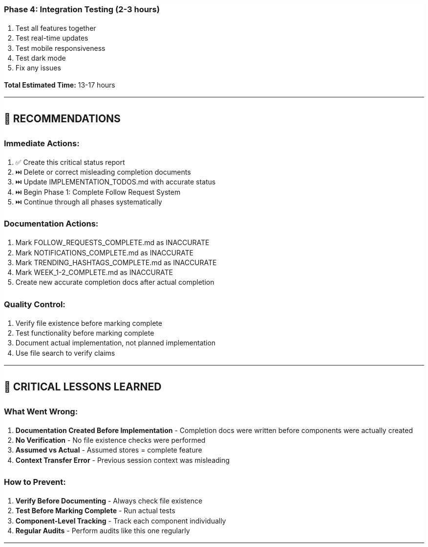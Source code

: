 ### Phase 4: Integration Testing (2-3 hours)
1. Test all features together
2. Test real-time updates
3. Test mobile responsiveness
4. Test dark mode
5. Fix any issues

**Total Estimated Time:** 13-17 hours

---

## 📝 RECOMMENDATIONS

### Immediate Actions:
1. ✅ Create this critical status report
2. ⏭️ Delete or correct misleading completion documents
3. ⏭️ Update IMPLEMENTATION_TODOS.md with accurate status
4. ⏭️ Begin Phase 1: Complete Follow Request System
5. ⏭️ Continue through all phases systematically

### Documentation Actions:
1. Mark FOLLOW_REQUESTS_COMPLETE.md as INACCURATE
2. Mark NOTIFICATIONS_COMPLETE.md as INACCURATE
3. Mark TRENDING_HASHTAGS_COMPLETE.md as INACCURATE
4. Mark WEEK_1-2_COMPLETE.md as INACCURATE
5. Create new accurate completion docs after actual completion

### Quality Control:
1. Verify file existence before marking complete
2. Test functionality before marking complete
3. Document actual implementation, not planned implementation
4. Use file search to verify claims

---

## 🚨 CRITICAL LESSONS LEARNED

### What Went Wrong:
1. **Documentation Created Before Implementation** - Completion docs were written before components were actually created
2. **No Verification** - No file existence checks were performed
3. **Assumed vs Actual** - Assumed stores = complete feature
4. **Context Transfer Error** - Previous session context was misleading

### How to Prevent:
1. **Verify Before Documenting** - Always check file existence
2. **Test Before Marking Complete** - Run actual tests
3. **Component-Level Tracking** - Track each component individually
4. **Regular Audits** - Perform audits like this one regularly

---